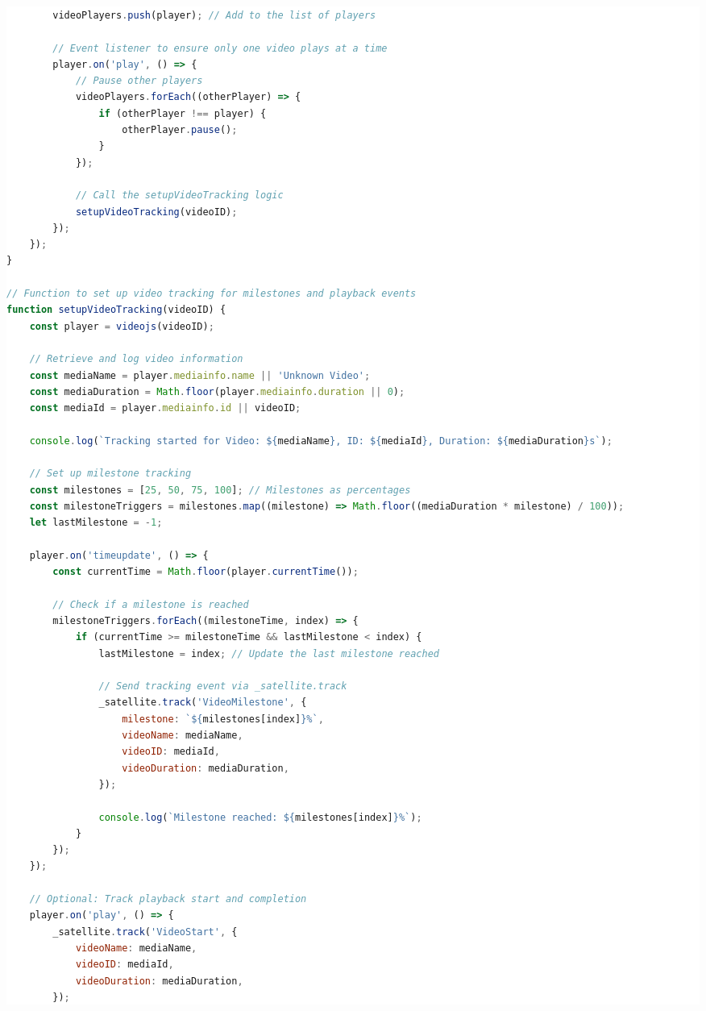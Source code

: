 ```js
        videoPlayers.push(player); // Add to the list of players

        // Event listener to ensure only one video plays at a time
        player.on('play', () => {
            // Pause other players
            videoPlayers.forEach((otherPlayer) => {
                if (otherPlayer !== player) {
                    otherPlayer.pause();
                }
            });

            // Call the setupVideoTracking logic
            setupVideoTracking(videoID);
        });
    });
}

// Function to set up video tracking for milestones and playback events
function setupVideoTracking(videoID) {
    const player = videojs(videoID);

    // Retrieve and log video information
    const mediaName = player.mediainfo.name || 'Unknown Video';
    const mediaDuration = Math.floor(player.mediainfo.duration || 0);
    const mediaId = player.mediainfo.id || videoID;

    console.log(`Tracking started for Video: ${mediaName}, ID: ${mediaId}, Duration: ${mediaDuration}s`);

    // Set up milestone tracking
    const milestones = [25, 50, 75, 100]; // Milestones as percentages
    const milestoneTriggers = milestones.map((milestone) => Math.floor((mediaDuration * milestone) / 100));
    let lastMilestone = -1;

    player.on('timeupdate', () => {
        const currentTime = Math.floor(player.currentTime());

        // Check if a milestone is reached
        milestoneTriggers.forEach((milestoneTime, index) => {
            if (currentTime >= milestoneTime && lastMilestone < index) {
                lastMilestone = index; // Update the last milestone reached

                // Send tracking event via _satellite.track
                _satellite.track('VideoMilestone', {
                    milestone: `${milestones[index]}%`,
                    videoName: mediaName,
                    videoID: mediaId,
                    videoDuration: mediaDuration,
                });

                console.log(`Milestone reached: ${milestones[index]}%`);
            }
        });
    });

    // Optional: Track playback start and completion
    player.on('play', () => {
        _satellite.track('VideoStart', {
            videoName: mediaName,
            videoID: mediaId,
            videoDuration: mediaDuration,
        });
```